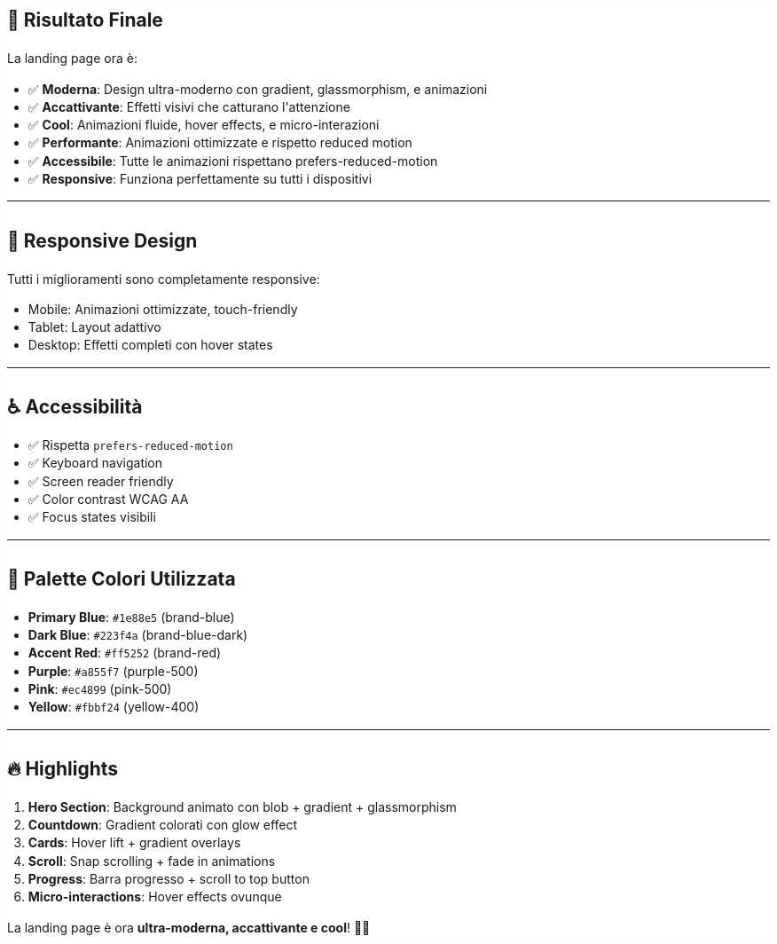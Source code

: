 
## 🎯 Risultato Finale

La landing page ora è:
- ✅ **Moderna**: Design ultra-moderno con gradient, glassmorphism, e animazioni
- ✅ **Accattivante**: Effetti visivi che catturano l'attenzione
- ✅ **Cool**: Animazioni fluide, hover effects, e micro-interazioni
- ✅ **Performante**: Animazioni ottimizzate e rispetto reduced motion
- ✅ **Accessibile**: Tutte le animazioni rispettano prefers-reduced-motion
- ✅ **Responsive**: Funziona perfettamente su tutti i dispositivi

---

## 📱 Responsive Design

Tutti i miglioramenti sono completamente responsive:
- Mobile: Animazioni ottimizzate, touch-friendly
- Tablet: Layout adattivo
- Desktop: Effetti completi con hover states

---

## ♿ Accessibilità

- ✅ Rispetta `prefers-reduced-motion`
- ✅ Keyboard navigation
- ✅ Screen reader friendly
- ✅ Color contrast WCAG AA
- ✅ Focus states visibili

---

## 🎨 Palette Colori Utilizzata

- **Primary Blue**: `#1e88e5` (brand-blue)
- **Dark Blue**: `#223f4a` (brand-blue-dark)
- **Accent Red**: `#ff5252` (brand-red)
- **Purple**: `#a855f7` (purple-500)
- **Pink**: `#ec4899` (pink-500)
- **Yellow**: `#fbbf24` (yellow-400)

---

## 🔥 Highlights

1. **Hero Section**: Background animato con blob + gradient + glassmorphism
2. **Countdown**: Gradient colorati con glow effect
3. **Cards**: Hover lift + gradient overlays
4. **Scroll**: Snap scrolling + fade in animations
5. **Progress**: Barra progresso + scroll to top button
6. **Micro-interactions**: Hover effects ovunque

La landing page è ora **ultra-moderna, accattivante e cool**! 🚀✨

